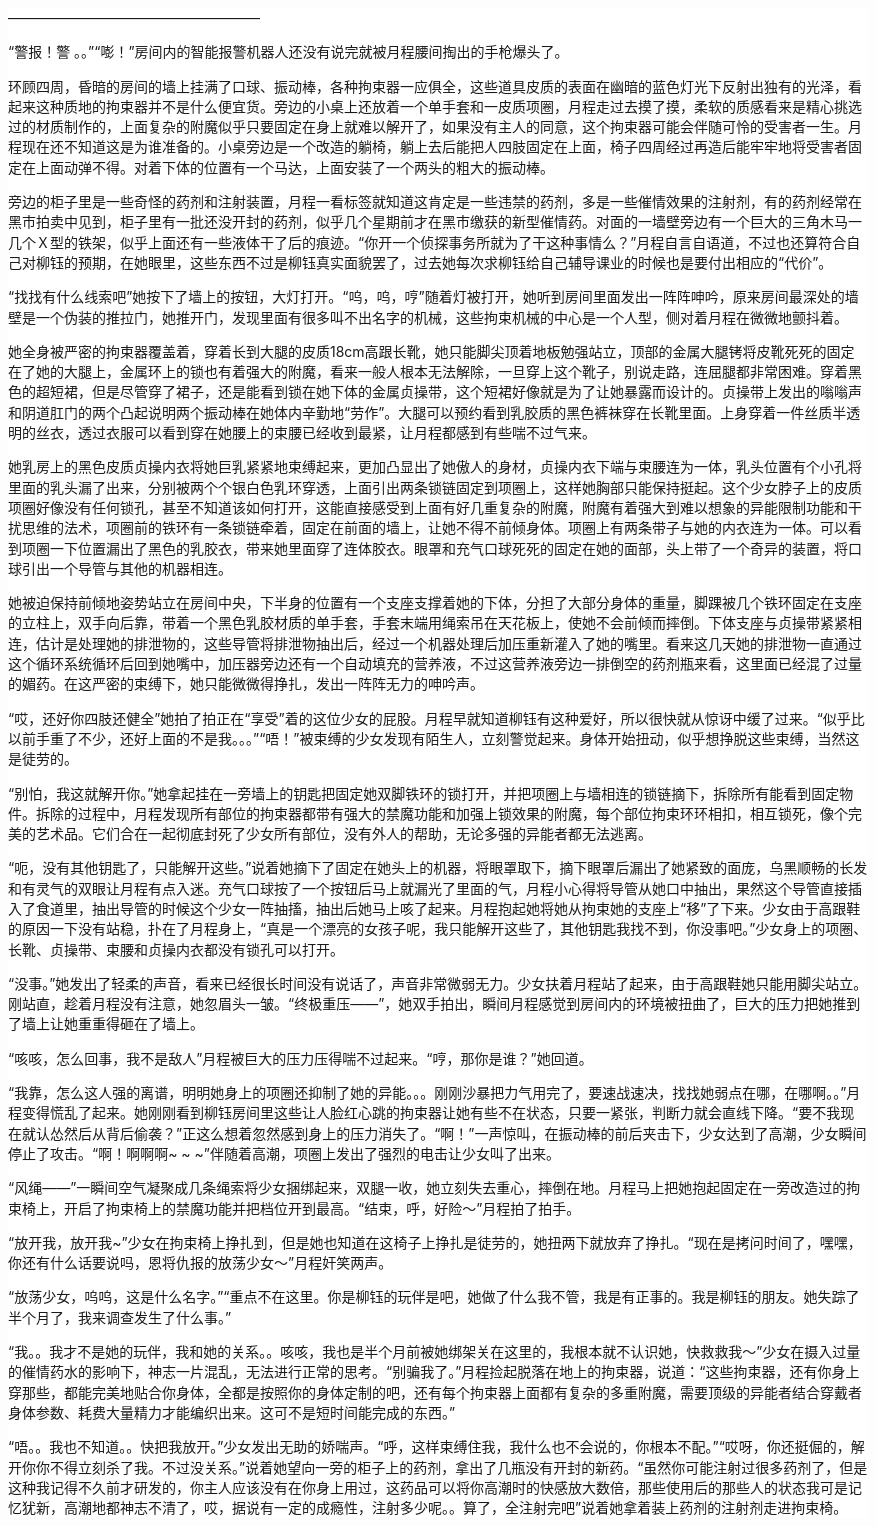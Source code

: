 —————————————————— 

“警报！警 。。”“嘭！”房间内的智能报警机器人还没有说完就被月程腰间掏出的手枪爆头了。

环顾四周，昏暗的房间的墙上挂满了口球、振动棒，各种拘束器一应俱全，这些道具皮质的表面在幽暗的蓝色灯光下反射出独有的光泽，看起来这种质地的拘束器并不是什么便宜货。旁边的小桌上还放着一个单手套和一皮质项圈，月程走过去摸了摸，柔软的质感看来是精心挑选过的材质制作的，上面复杂的附魔似乎只要固定在身上就难以解开了，如果没有主人的同意，这个拘束器可能会伴随可怜的受害者一生。月程现在还不知道这是为谁准备的。小桌旁边是一个改造的躺椅，躺上去后能把人四肢固定在上面，椅子四周经过再造后能牢牢地将受害者固定在上面动弹不得。对着下体的位置有一个马达，上面安装了一个两头的粗大的振动棒。

旁边的柜子里是一些奇怪的药剂和注射装置，月程一看标签就知道这肯定是一些违禁的药剂，多是一些催情效果的注射剂，有的药剂经常在黑市拍卖中见到，柜子里有一批还没开封的药剂，似乎几个星期前才在黑市缴获的新型催情药。对面的一墙壁旁边有一个巨大的三角木马一几个Ｘ型的铁架，似乎上面还有一些液体干了后的痕迹。“你开一个侦探事务所就为了干这种事情么？”月程自言自语道，不过也还算符合自己对柳钰的预期，在她眼里，这些东西不过是柳钰真实面貌罢了，过去她每次求柳钰给自己辅导课业的时候也是要付出相应的“代价”。

“找找有什么线索吧”她按下了墙上的按钮，大灯打开。“呜，呜，哼”随着灯被打开，她听到房间里面发出一阵阵呻吟，原来房间最深处的墙壁是一个伪装的推拉门，她推开门，发现里面有很多叫不出名字的机械，这些拘束机械的中心是一个人型，侧对着月程在微微地颤抖着。

她全身被严密的拘束器覆盖着，穿着长到大腿的皮质18cm高跟长靴，她只能脚尖顶着地板勉强站立，顶部的金属大腿铐将皮靴死死的固定在了她的大腿上，金属环上的锁也有着强大的附魔，看来一般人根本无法解除，一旦穿上这个靴子，别说走路，连屈腿都非常困难。穿着黑色的超短裙，但是尽管穿了裙子，还是能看到锁在她下体的金属贞操带，这个短裙好像就是为了让她暴露而设计的。贞操带上发出的嗡嗡声和阴道肛门的两个凸起说明两个振动棒在她体内辛勤地“劳作”。大腿可以预约看到乳胶质的黑色裤袜穿在长靴里面。上身穿着一件丝质半透明的丝衣，透过衣服可以看到穿在她腰上的束腰已经收到最紧，让月程都感到有些喘不过气来。

她乳房上的黑色皮质贞操内衣将她巨乳紧紧地束缚起来，更加凸显出了她傲人的身材，贞操内衣下端与束腰连为一体，乳头位置有个小孔将里面的乳头漏了出来，分别被两个个银白色乳环穿透，上面引出两条锁链固定到项圈上，这样她胸部只能保持挺起。这个少女脖子上的皮质项圈好像没有任何锁孔，甚至不知道该如何打开，这能直接感受到上面有好几重复杂的附魔，附魔有着强大到难以想象的异能限制功能和干扰思维的法术，项圈前的铁环有一条锁链牵着，固定在前面的墙上，让她不得不前倾身体。项圈上有两条带子与她的内衣连为一体。可以看到项圈一下位置漏出了黑色的乳胶衣，带来她里面穿了连体胶衣。眼罩和充气口球死死的固定在她的面部，头上带了一个奇异的装置，将口球引出一个导管与其他的机器相连。

她被迫保持前倾地姿势站立在房间中央，下半身的位置有一个支座支撑着她的下体，分担了大部分身体的重量，脚踝被几个铁环固定在支座的立柱上，双手向后靠，带着一个黑色乳胶材质的单手套，手套末端用绳索吊在天花板上，使她不会前倾而摔倒。下体支座与贞操带紧紧相连，估计是处理她的排泄物的，这些导管将排泄物抽出后，经过一个机器处理后加压重新灌入了她的嘴里。看来这几天她的排泄物一直通过这个循环系统循环后回到她嘴中，加压器旁边还有一个自动填充的营养液，不过这营养液旁边一排倒空的药剂瓶来看，这里面已经混了过量的媚药。在这严密的束缚下，她只能微微得挣扎，发出一阵阵无力的呻吟声。

“哎，还好你四肢还健全”她拍了拍正在“享受”着的这位少女的屁股。月程早就知道柳钰有这种爱好，所以很快就从惊讶中缓了过来。“似乎比以前手重了不少，还好上面的不是我。。。”“唔！”被束缚的少女发现有陌生人，立刻警觉起来。身体开始扭动，似乎想挣脱这些束缚，当然这是徒劳的。

“别怕，我这就解开你。”她拿起挂在一旁墙上的钥匙把固定她双脚铁环的锁打开，并把项圈上与墙相连的锁链摘下，拆除所有能看到固定物件。拆除的过程中，月程发现所有部位的拘束器都带有强大的禁魔功能和加强上锁效果的附魔，每个部位拘束环环相扣，相互锁死，像个完美的艺术品。它们合在一起彻底封死了少女所有部位，没有外人的帮助，无论多强的异能者都无法逃离。

“呃，没有其他钥匙了，只能解开这些。”说着她摘下了固定在她头上的机器，将眼罩取下，摘下眼罩后漏出了她紧致的面庞，乌黑顺畅的长发和有灵气的双眼让月程有点入迷。充气口球按了一个按钮后马上就漏光了里面的气，月程小心得将导管从她口中抽出，果然这个导管直接插入了食道里，抽出导管的时候这个少女一阵抽搐，抽出后她马上咳了起来。月程抱起她将她从拘束她的支座上“移”了下来。少女由于高跟鞋的原因一下没有站稳，扑在了月程身上，“真是一个漂亮的女孩子呢，我只能解开这些了，其他钥匙我找不到，你没事吧。”少女身上的项圈、长靴、贞操带、束腰和贞操内衣都没有锁孔可以打开。

“没事。”她发出了轻柔的声音，看来已经很长时间没有说话了，声音非常微弱无力。少女扶着月程站了起来，由于高跟鞋她只能用脚尖站立。刚站直，趁着月程没有注意，她忽眉头一皱。“终极重压——”，她双手拍出，瞬间月程感觉到房间内的环境被扭曲了，巨大的压力把她推到了墙上让她重重得砸在了墙上。

“咳咳，怎么回事，我不是敌人”月程被巨大的压力压得喘不过起来。“哼，那你是谁？”她回道。

“我靠，怎么这人强的离谱，明明她身上的项圈还抑制了她的异能。。。刚刚沙暴把力气用完了，要速战速决，找找她弱点在哪，在哪啊。。”月程变得慌乱了起来。她刚刚看到柳钰房间里这些让人脸红心跳的拘束器让她有些不在状态，只要一紧张，判断力就会直线下降。“要不我现在就认怂然后从背后偷袭？”正这么想着忽然感到身上的压力消失了。“啊！”一声惊叫，在振动棒的前后夹击下，少女达到了高潮，少女瞬间停止了攻击。“啊！啊啊啊~ ~ ~”伴随着高潮，项圈上发出了强烈的电击让少女叫了出来。

“风绳——”一瞬间空气凝聚成几条绳索将少女捆绑起来，双腿一收，她立刻失去重心，摔倒在地。月程马上把她抱起固定在一旁改造过的拘束椅上，开启了拘束椅上的禁魔功能并把档位开到最高。“结束，呼，好险～”月程拍了拍手。

“放开我，放开我~”少女在拘束椅上挣扎到，但是她也知道在这椅子上挣扎是徒劳的，她扭两下就放弃了挣扎。“现在是拷问时间了，嘿嘿，你还有什么话要说吗，恩将仇报的放荡少女～”月程奸笑两声。

“放荡少女，呜呜，这是什么名字。”“重点不在这里。你是柳钰的玩伴是吧，她做了什么我不管，我是有正事的。我是柳钰的朋友。她失踪了半个月了，我来调查发生了什么事。”

“我。。我才不是她的玩伴，我和她的关系。。咳咳，我也是半个月前被她绑架关在这里的，我根本就不认识她，快救救我～”少女在摄入过量的催情药水的影响下，神志一片混乱，无法进行正常的思考。“别骗我了。”月程捡起脱落在地上的拘束器，说道：“这些拘束器，还有你身上穿那些，都能完美地贴合你身体，全都是按照你的身体定制的吧，还有每个拘束器上面都有复杂的多重附魔，需要顶级的异能者结合穿戴者身体参数、耗费大量精力才能编织出来。这可不是短时间能完成的东西。”

“唔。。我也不知道。。快把我放开。”少女发出无助的娇喘声。“呼，这样束缚住我，我什么也不会说的，你根本不配。”“哎呀，你还挺倔的，解开你你不得立刻杀了我。不过没关系。”说着她望向一旁的柜子上的药剂，拿出了几瓶没有开封的新药。“虽然你可能注射过很多药剂了，但是这种我记得不久前才研发的，你主人应该没有在你身上用过，这药品可以将你高潮时的快感放大数倍，那些使用后的那些人的状态我可是记忆犹新，高潮地都神志不清了，哎，据说有一定的成瘾性，注射多少呢。。算了，全注射完吧”说着她拿着装上药剂的注射剂走进拘束椅。
